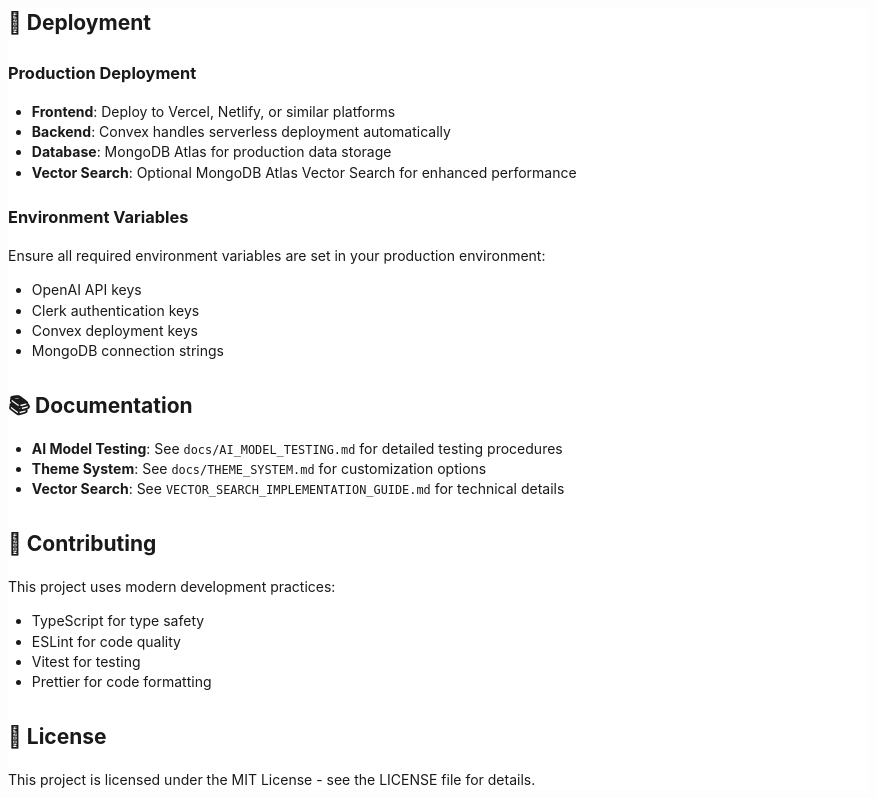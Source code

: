 ## 🚀 Deployment

### Production Deployment
- **Frontend**: Deploy to Vercel, Netlify, or similar platforms
- **Backend**: Convex handles serverless deployment automatically
- **Database**: MongoDB Atlas for production data storage
- **Vector Search**: Optional MongoDB Atlas Vector Search for enhanced performance

### Environment Variables
Ensure all required environment variables are set in your production environment:
- OpenAI API keys
- Clerk authentication keys
- Convex deployment keys
- MongoDB connection strings

## 📚 Documentation

- **AI Model Testing**: See `docs/AI_MODEL_TESTING.md` for detailed testing procedures
- **Theme System**: See `docs/THEME_SYSTEM.md` for customization options
- **Vector Search**: See `VECTOR_SEARCH_IMPLEMENTATION_GUIDE.md` for technical details

## 🤝 Contributing

This project uses modern development practices:
- TypeScript for type safety
- ESLint for code quality
- Vitest for testing
- Prettier for code formatting

## 📄 License

This project is licensed under the MIT License - see the LICENSE file for details.
